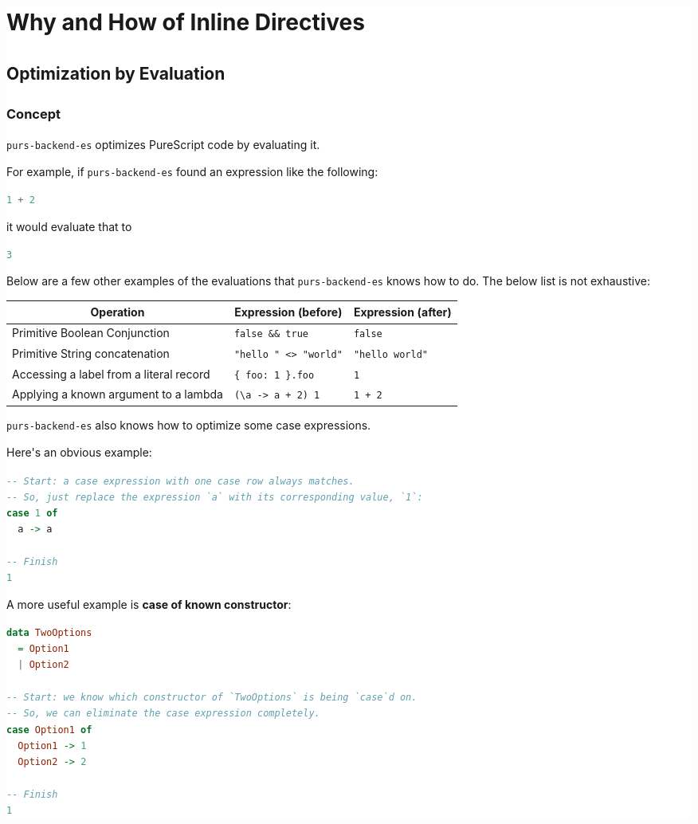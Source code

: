 # Why and How of Inline Directives

## Optimization by Evaluation

### Concept

`purs-backend-es` optimizes PureScript code by evaluating it.

For example, if `purs-backend-es` found an expression like the following:

```purs
1 + 2
```

it would evaluate that to

```purs
3
```

Below are a few other examples of the evaluations that `purs-backend-es` knows how to do. The below list is not exhaustive:

| Operation | Expression (before) | Expression (after) |
|-|-|-|
| Primitive Boolean Conjunction | `false && true` | `false` |
| Primitive String concatenation | `"hello " <> "world"` | `"hello world"` |
| Accessing a label from a literal record | `{ foo: 1 }.foo` | `1` |
| Applying a known argument to a lambda | `(\a -> a + 2) 1` | `1 + 2` |

`purs-backend-es` also knows how to optimize some case expressions.

Here's an obvious example:

```purs
-- Start: a case expression with one case row always matches.
-- So, just replace the expression `a` with its corresponding value, `1`:
case 1 of
  a -> a

-- Finish
1
```

A more useful example is **case of known constructor**:

```purs
data TwoOptions
  = Option1
  | Option2

-- Start: we know which constructor of `TwoOptions` is being `case`d on.
-- So, we can eliminate the case expression completely.
case Option1 of
  Option1 -> 1
  Option2 -> 2

-- Finish
1
```

